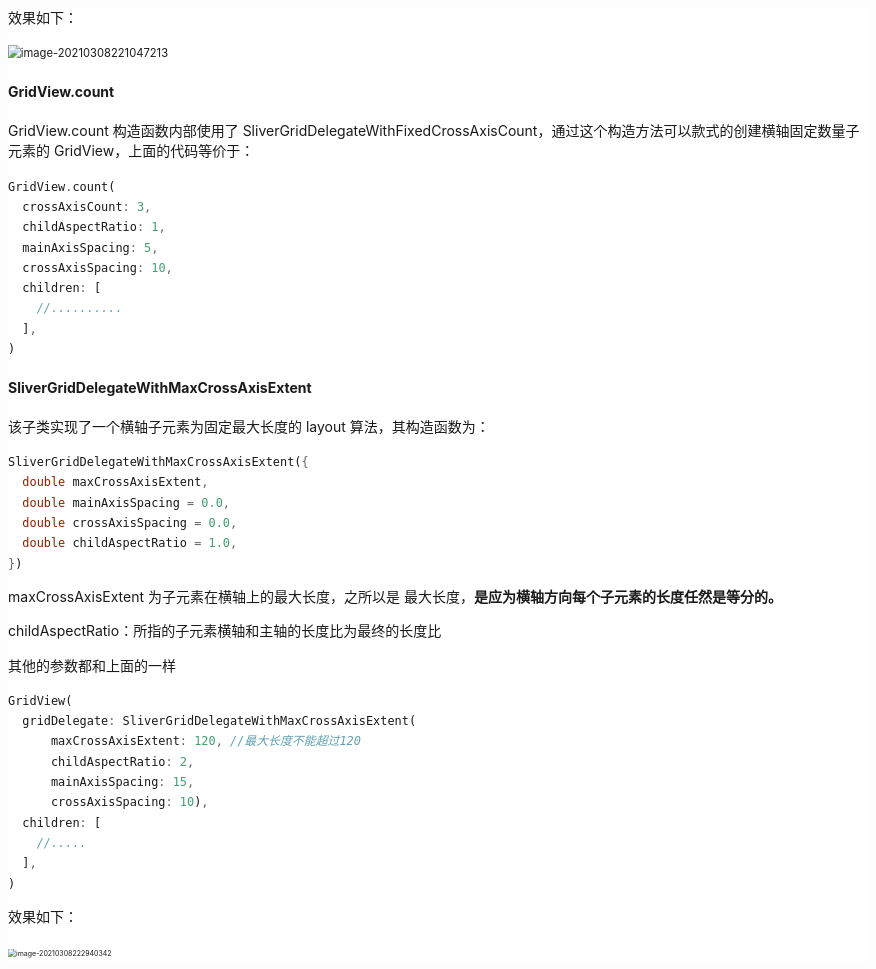 效果如下：

<img src="https://gitee.com/lvknaginist/pic-go-picure-bed/raw/master/images/20210308221047.png" alt="image-20210308221047213" style="zoom: 80%;" />

#### GridView.count

GridView.count 构造函数内部使用了 SliverGridDelegateWithFixedCrossAxisCount，通过这个构造方法可以款式的创建横轴固定数量子元素的 GridView，上面的代码等价于：

```dart
GridView.count(
  crossAxisCount: 3,
  childAspectRatio: 1,
  mainAxisSpacing: 5,
  crossAxisSpacing: 10,
  children: [
    //..........
  ],
)
```

#### SliverGridDelegateWithMaxCrossAxisExtent

该子类实现了一个横轴子元素为固定最大长度的 layout 算法，其构造函数为：

```dart
SliverGridDelegateWithMaxCrossAxisExtent({
  double maxCrossAxisExtent,
  double mainAxisSpacing = 0.0,
  double crossAxisSpacing = 0.0,
  double childAspectRatio = 1.0,
})
```

maxCrossAxisExtent  为子元素在横轴上的最大长度，之所以是 最大长度，**是应为横轴方向每个子元素的长度任然是等分的。**

childAspectRatio：所指的子元素横轴和主轴的长度比为最终的长度比

其他的参数都和上面的一样

```dart
GridView(
  gridDelegate: SliverGridDelegateWithMaxCrossAxisExtent(
      maxCrossAxisExtent: 120, //最大长度不能超过120
      childAspectRatio: 2,
      mainAxisSpacing: 15,
      crossAxisSpacing: 10),
  children: [
    //.....
  ],
)
```

效果如下：

<img src="https://gitee.com/lvknaginist/pic-go-picure-bed/raw/master/images/20210308222940.png" alt="image-20210308222940342" style="zoom:50%;" />
